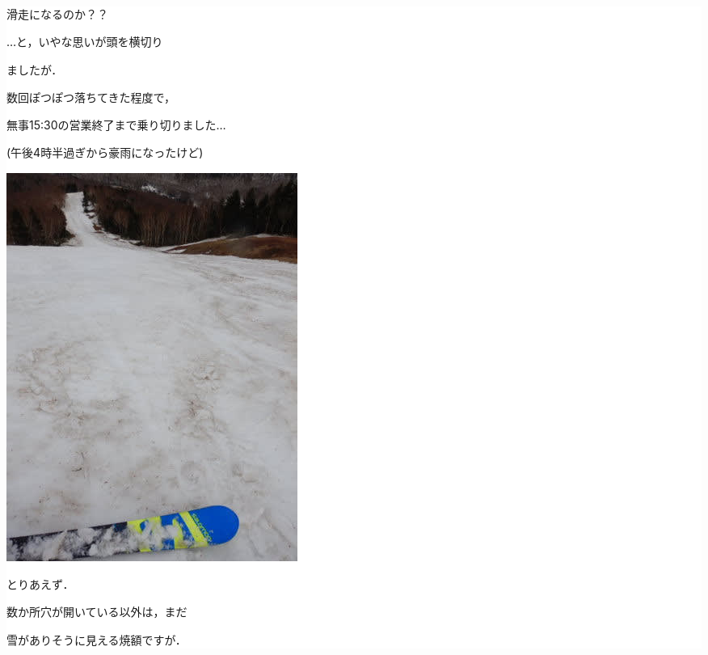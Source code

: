 滑走になるのか？？


…と，いやな思いが頭を横切り


ましたが．


数回ぽつぽつ落ちてきた程度で，


無事15:30の営業終了まで乗り切りました…


(午後4時半過ぎから豪雨になったけど)




![73cd8b85de97c8f34558070f579d18cb.jpg](images/73cd8b85de97c8f34558070f579d18cb.jpg)







とりあえず．


数か所穴が開いている以外は，まだ


雪がありそうに見える焼額ですが．



